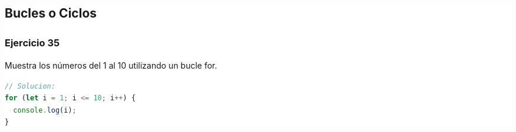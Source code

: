 ## Bucles o Ciclos

### Ejercicio 35

Muestra los números del 1 al 10 utilizando un bucle for.
```js
// Solucion:
for (let i = 1; i <= 10; i++) {
  console.log(i);
}
```
